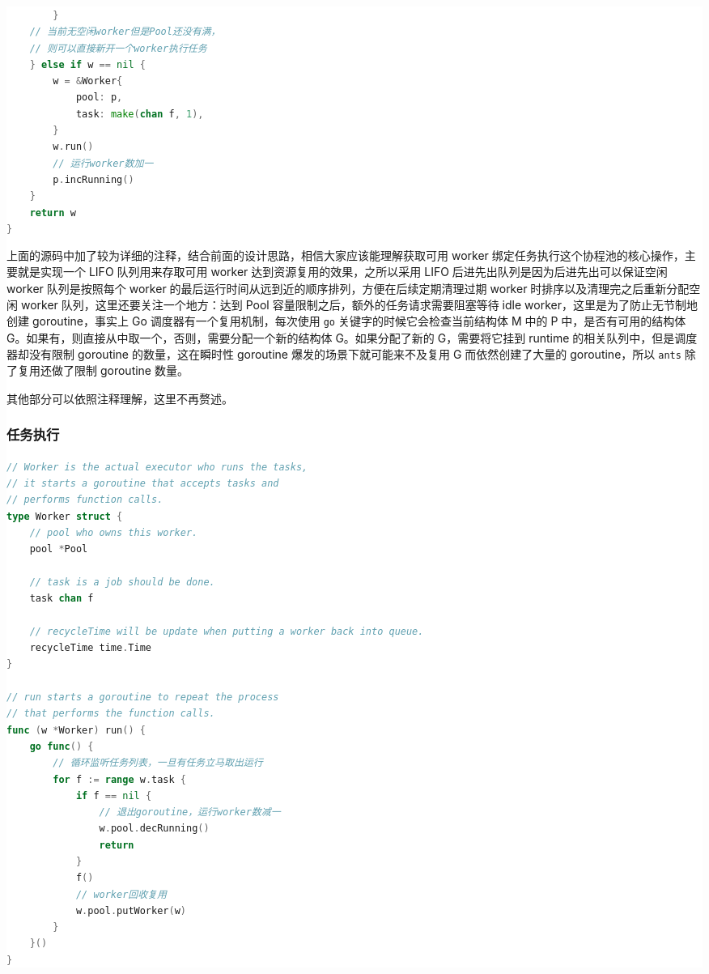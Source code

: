 ```go
		}
	// 当前无空闲worker但是Pool还没有满，
	// 则可以直接新开一个worker执行任务
	} else if w == nil {
		w = &Worker{
			pool: p,
			task: make(chan f, 1),
		}
		w.run()
        // 运行worker数加一
		p.incRunning()
	}
	return w
}
```

上面的源码中加了较为详细的注释，结合前面的设计思路，相信大家应该能理解获取可用 worker 绑定任务执行这个协程池的核心操作，主要就是实现一个 LIFO 队列用来存取可用 worker 达到资源复用的效果，之所以采用 LIFO 后进先出队列是因为后进先出可以保证空闲 worker 队列是按照每个 worker 的最后运行时间从远到近的顺序排列，方便在后续定期清理过期 worker 时排序以及清理完之后重新分配空闲 worker 队列，这里还要关注一个地方：达到 Pool 容量限制之后，额外的任务请求需要阻塞等待 idle worker，这里是为了防止无节制地创建 goroutine，事实上 Go 调度器有一个复用机制，每次使用 `go` 关键字的时候它会检查当前结构体 M 中的 P 中，是否有可用的结构体 G。如果有，则直接从中取一个，否则，需要分配一个新的结构体 G。如果分配了新的 G，需要将它挂到 runtime 的相关队列中，但是调度器却没有限制 goroutine 的数量，这在瞬时性 goroutine 爆发的场景下就可能来不及复用 G 而依然创建了大量的 goroutine，所以 `ants` 除了复用还做了限制 goroutine 数量。

其他部分可以依照注释理解，这里不再赘述。

### 任务执行

```go
// Worker is the actual executor who runs the tasks,
// it starts a goroutine that accepts tasks and
// performs function calls.
type Worker struct {
	// pool who owns this worker.
	pool *Pool

	// task is a job should be done.
	task chan f

	// recycleTime will be update when putting a worker back into queue.
	recycleTime time.Time
}

// run starts a goroutine to repeat the process
// that performs the function calls.
func (w *Worker) run() {
	go func() {
		// 循环监听任务列表，一旦有任务立马取出运行
		for f := range w.task {
			if f == nil {
                // 退出goroutine，运行worker数减一
				w.pool.decRunning()
				return
			}
			f()
			// worker回收复用
			w.pool.putWorker(w)
		}
	}()
}
```
